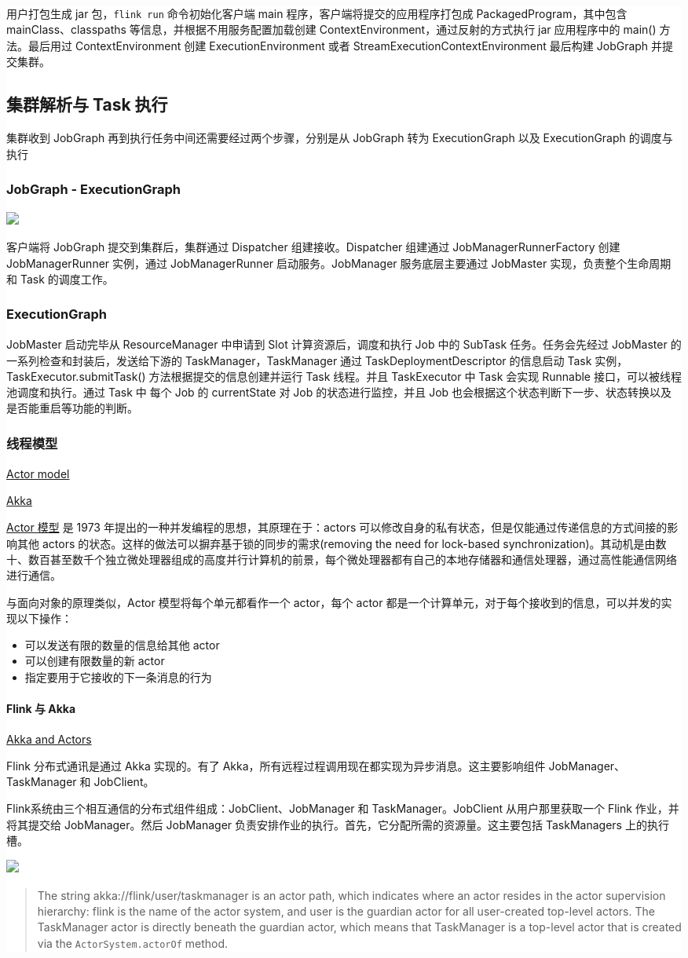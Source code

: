 用户打包生成 jar 包，`flink run` 命令初始化客户端 main 程序，客户端将提交的应用程序打包成 PackagedProgram，其中包含 mainClass、classpaths 等信息，并根据不用服务配置加载创建 ContextEnvironment，通过反射的方式执行 jar 应用程序中的 main() 方法。最后用过 ContextEnvironment 创建 ExecutionEnvironment 或者 StreamExecutionContextEnvironment 最后构建 JobGraph 并提交集群。

## 集群解析与 Task 执行

集群收到 JobGraph 再到执行任务中间还需要经过两个步骤，分别是从 JobGraph 转为 ExecutionGraph 以及 ExecutionGraph 的调度与执行

### JobGraph - ExecutionGraph

![](https://nightlies.apache.org/flink/flink-docs-master/fig/job_and_execution_graph.svg)

客户端将 JobGraph 提交到集群后，集群通过 Dispatcher 组建接收。Dispatcher 组建通过 JobManagerRunnerFactory 创建 JobManagerRunner 实例，通过 JobManagerRunner 启动服务。JobManager 服务底层主要通过 JobMaster 实现，负责整个生命周期和 Task 的调度工作。

### ExecutionGraph

JobMaster 启动完毕从 ResourceManager 中申请到 Slot 计算资源后，调度和执行 Job 中的 SubTask 任务。任务会先经过 JobMaster 的一系列检查和封装后，发送给下游的 TaskManager，TaskManager 通过 TaskDeploymentDescriptor 的信息启动 Task 实例，TaskExecutor.submitTask() 方法根据提交的信息创建并运行 Task 线程。并且 TaskExecutor 中 Task 会实现 Runnable 接口，可以被线程池调度和执行。通过 Task 中 每个 Job 的 currentState 对 Job 的状态进行监控，并且 Job 也会根据这个状态判断下一步、状态转换以及是否能重启等功能的判断。

### 线程模型

[Actor model](https://en.wikipedia.org/wiki/Actor_model)

[Akka](https://www.baeldung.com/akka-actors-java)

[Actor 模型](https://dl.acm.org/doi/10.5555/1624775.1624804) 是 1973 年提出的一种并发编程的思想，其原理在于：actors 可以修改自身的私有状态，但是仅能通过传递信息的方式间接的影响其他 actors 的状态。这样的做法可以摒弃基于锁的同步的需求(removing the need for lock-based synchronization)。其动机是由数十、数百甚至数千个独立微处理器组成的高度并行计算机的前景，每个微处理器都有自己的本地存储器和通信处理器，通过高性能通信网络进行通信。

与面向对象的原理类似，Actor 模型将每个单元都看作一个 actor，每个 actor 都是一个计算单元，对于每个接收到的信息，可以并发的实现以下操作：

+ 可以发送有限的数量的信息给其他 actor
+ 可以创建有限数量的新 actor
+ 指定要用于它接收的下一条消息的行为

#### Flink 与 Akka

[Akka and Actors](https://cwiki.apache.org/confluence/display/FLINK/Akka+and+Actors)

Flink 分布式通讯是通过 Akka 实现的。有了 Akka，所有远程过程调用现在都实现为异步消息。这主要影响组件 JobManager、TaskManager 和 JobClient。

Flink系统由三个相互通信的分布式组件组成：JobClient、JobManager 和 TaskManager。JobClient 从用户那里获取一个 Flink 作业，并将其提交给 JobManager。然后 JobManager 负责安排作业的执行。首先，它分配所需的资源量。这主要包括 TaskManagers 上的执行槽。

![](https://cwiki.apache.org/confluence/download/attachments/53741538/jobExecutionProcess.png?version=1&modificationDate=1426878738000&api=v2)

> The string akka://flink/user/taskmanager is an actor path, which indicates where an actor resides in the actor supervision hierarchy: flink is the name of the actor system, and user is the guardian actor for all user-created top-level actors. The TaskManager actor is directly beneath the guardian actor, which means that TaskManager is a top-level actor that is created via the `ActorSystem.actorOf` method.
>
